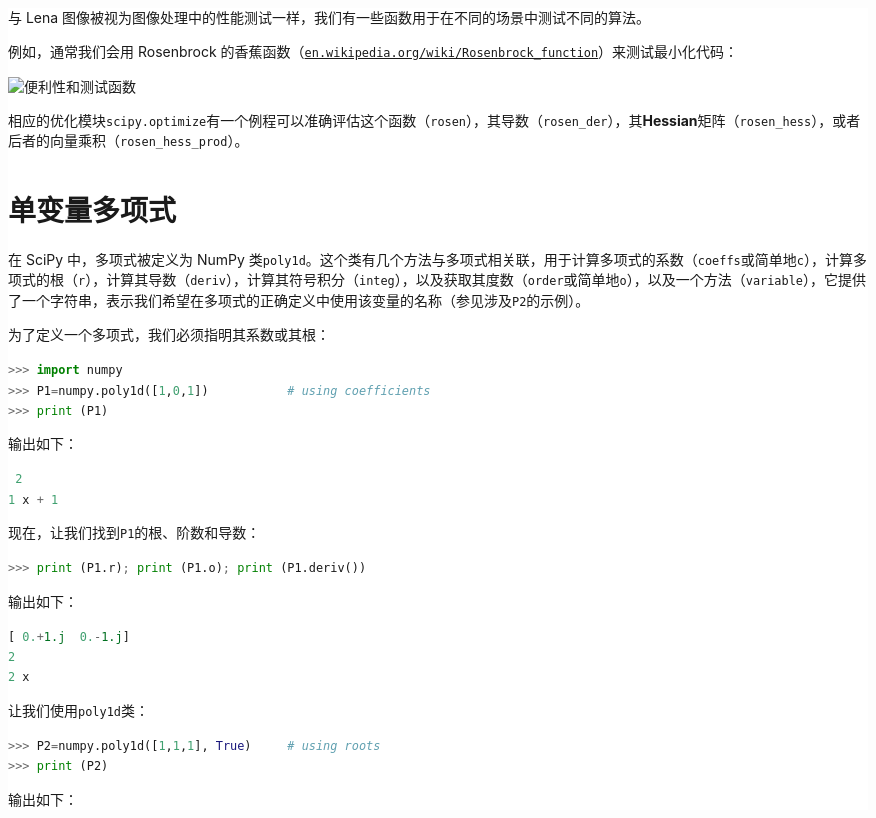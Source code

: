 与 Lena 图像被视为图像处理中的性能测试一样，我们有一些函数用于在不同的场景中测试不同的算法。

例如，通常我们会用 Rosenbrock 的香蕉函数（[`en.wikipedia.org/wiki/Rosenbrock_function`](http://en.wikipedia.org/wiki/Rosenbrock_function)）来测试最小化代码：

![便利性和测试函数](img/7702OS_04_01.jpg)

相应的优化模块`scipy.optimize`有一个例程可以准确评估这个函数（`rosen`），其导数（`rosen_der`），其**Hessian**矩阵（`rosen_hess`），或者后者的向量乘积（`rosen_hess_prod`）。

# 单变量多项式

在 SciPy 中，多项式被定义为 NumPy 类`poly1d`。这个类有几个方法与多项式相关联，用于计算多项式的系数（`coeffs`或简单地`c`），计算多项式的根（`r`），计算其导数（`deriv`），计算其符号积分（`integ`），以及获取其度数（`order`或简单地`o`），以及一个方法（`variable`），它提供了一个字符串，表示我们希望在多项式的正确定义中使用该变量的名称（参见涉及`P2`的示例）。

为了定义一个多项式，我们必须指明其系数或其根：

```py
>>> import numpy
>>> P1=numpy.poly1d([1,0,1])           # using coefficients
>>> print (P1)

```

输出如下：

```py
 2
1 x + 1

```

现在，让我们找到`P1`的根、阶数和导数：

```py
>>> print (P1.r); print (P1.o); print (P1.deriv())

```

输出如下：

```py
[ 0.+1.j  0.-1.j]
2
2 x

```

让我们使用`poly1d`类：

```py
>>> P2=numpy.poly1d([1,1,1], True)     # using roots
>>> print (P2)

```

输出如下：
